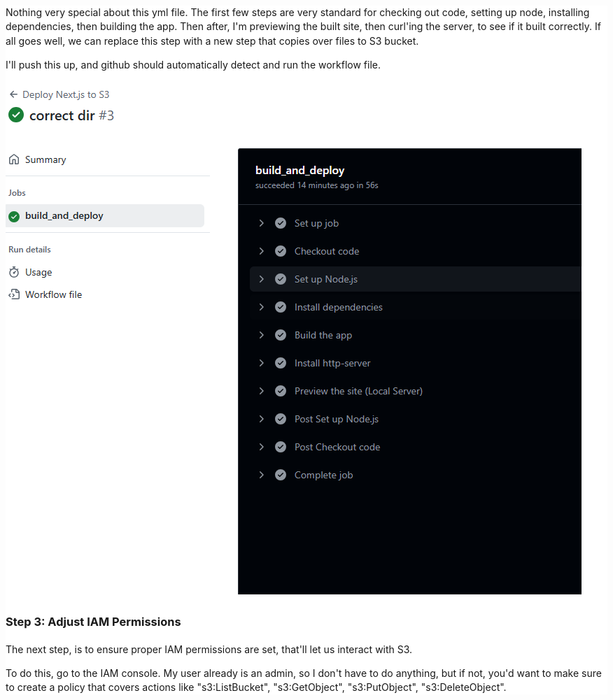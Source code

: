 ```YAML
```

Nothing very special about this yml file. The first few steps are very standard for checking out code, setting up node, installing dependencies, then building the app. Then after, I'm previewing the built site, then curl'ing the server, to see if it built correctly. If all goes well, we can replace this step with a new step that copies over files to S3 bucket.

I'll push this up, and github should automatically detect and run the workflow file.

![](screenshots/gh-2.png)

### Step 3: Adjust IAM Permissions

The next step, is to ensure proper IAM permissions are set, that'll let us interact with S3.

To do this, go to the IAM console. My user already is an admin, so I don't have to do anything, but if not, you'd want to make sure to create a policy that covers actions like "s3:ListBucket", "s3:GetObject", "s3:PutObject", "s3:DeleteObject".
